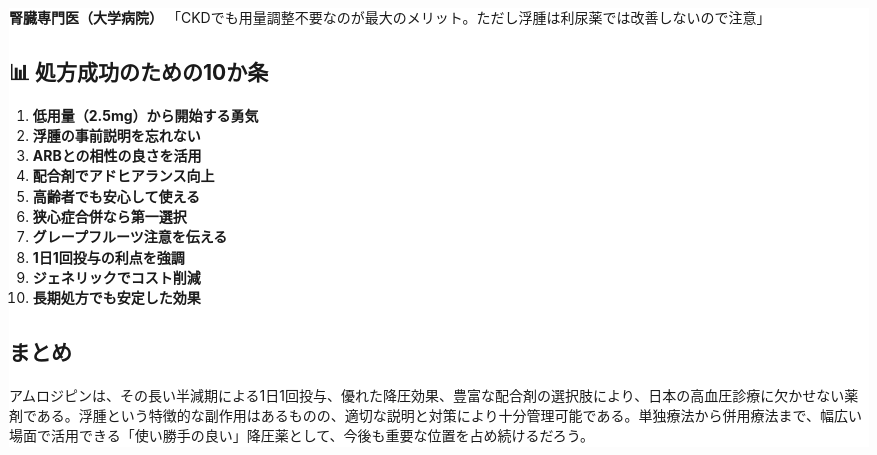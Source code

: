 **腎臓専門医（大学病院）**
「CKDでも用量調整不要なのが最大のメリット。ただし浮腫は利尿薬では改善しないので注意」

## 📊 処方成功のための10か条

1. **低用量（2.5mg）から開始する勇気**
2. **浮腫の事前説明を忘れない**
3. **ARBとの相性の良さを活用**
4. **配合剤でアドヒアランス向上**
5. **高齢者でも安心して使える**
6. **狭心症合併なら第一選択**
7. **グレープフルーツ注意を伝える**
8. **1日1回投与の利点を強調**
9. **ジェネリックでコスト削減**
10. **長期処方でも安定した効果**

## まとめ

アムロジピンは、その長い半減期による1日1回投与、優れた降圧効果、豊富な配合剤の選択肢により、日本の高血圧診療に欠かせない薬剤である。浮腫という特徴的な副作用はあるものの、適切な説明と対策により十分管理可能である。単独療法から併用療法まで、幅広い場面で活用できる「使い勝手の良い」降圧薬として、今後も重要な位置を占め続けるだろう。